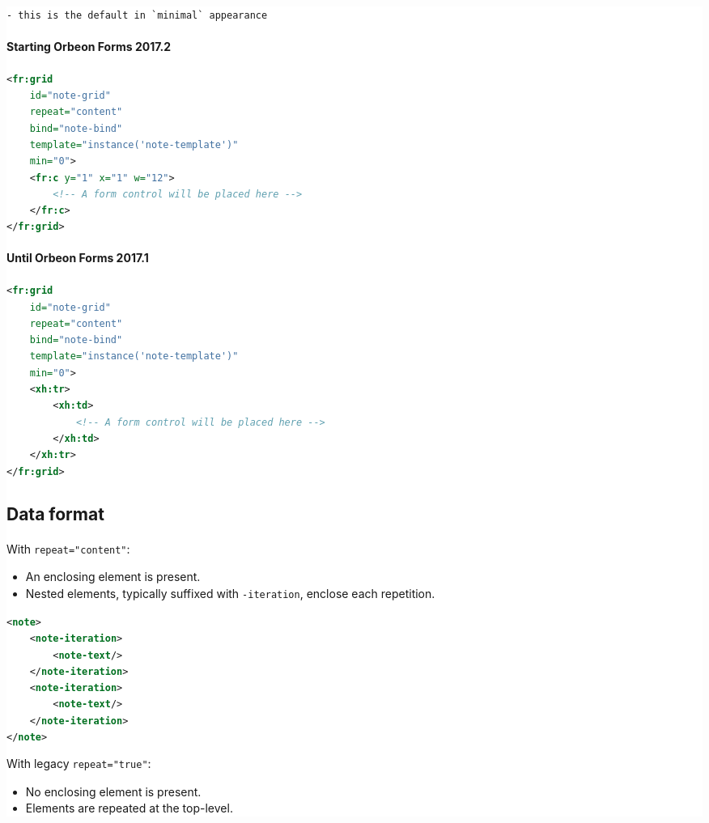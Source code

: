     - this is the default in `minimal` appearance

#### Starting Orbeon Forms 2017.2

```xml
<fr:grid
    id="note-grid"
    repeat="content"
    bind="note-bind"
    template="instance('note-template')"
    min="0">
    <fr:c y="1" x="1" w="12">
        <!-- A form control will be placed here -->
    </fr:c>
</fr:grid>
```

#### Until Orbeon Forms 2017.1

```xml
<fr:grid
    id="note-grid"
    repeat="content"
    bind="note-bind"
    template="instance('note-template')"
    min="0">
    <xh:tr>
        <xh:td>
            <!-- A form control will be placed here -->
        </xh:td>
    </xh:tr>
</fr:grid>
```

## Data format

With `repeat="content"`:

- An enclosing element is present.
- Nested elements, typically suffixed with `-iteration`, enclose each repetition.

```xml
<note>
    <note-iteration>
        <note-text/>
    </note-iteration>
    <note-iteration>
        <note-text/>
    </note-iteration>
</note>
```

With legacy `repeat="true"`:

- No enclosing element is present.
- Elements are repeated at the top-level.
